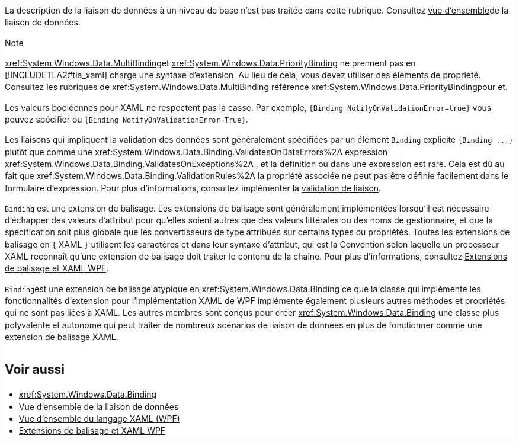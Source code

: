  La description de la liaison de données à un niveau de base n’est pas traitée dans cette rubrique. Consultez [vue d’ensemble](../data/data-binding-overview.md)de la liaison de données.  
  
> [!NOTE]
> <xref:System.Windows.Data.MultiBinding>et <xref:System.Windows.Data.PriorityBinding> ne prennent pas en [!INCLUDE[TLA2#tla_xaml](../../../../includes/tla2sharptla-xaml-md.md)] charge une syntaxe d’extension. Au lieu de cela, vous devez utiliser des éléments de propriété. Consultez les rubriques de <xref:System.Windows.Data.MultiBinding> référence <xref:System.Windows.Data.PriorityBinding>pour et.  
  
 Les valeurs booléennes pour XAML ne respectent pas la casse. Par exemple, `{Binding NotifyOnValidationError=true}` vous pouvez spécifier ou `{Binding NotifyOnValidationError=True}`.  
  
 Les liaisons qui impliquent la validation des données sont généralement spécifiées par un élément `Binding` explicite `{Binding ...}` plutôt que comme une <xref:System.Windows.Data.Binding.ValidatesOnDataErrors%2A> expression <xref:System.Windows.Data.Binding.ValidatesOnExceptions%2A> , et la définition ou dans une expression est rare. Cela est dû au fait que <xref:System.Windows.Data.Binding.ValidationRules%2A> la propriété associée ne peut pas être définie facilement dans le formulaire d’expression. Pour plus d’informations, consultez implémenter la [validation de liaison](../data/how-to-implement-binding-validation.md).  
  
 `Binding` est une extension de balisage. Les extensions de balisage sont généralement implémentées lorsqu’il est nécessaire d’échapper des valeurs d’attribut pour qu’elles soient autres que des valeurs littérales ou des noms de gestionnaire, et que la spécification soit plus globale que les convertisseurs de type attribués sur certains types ou propriétés. Toutes les extensions de balisage en `{` XAML `}` utilisent les caractères et dans leur syntaxe d’attribut, qui est la Convention selon laquelle un processeur XAML reconnaît qu’une extension de balisage doit traiter le contenu de la chaîne. Pour plus d’informations, consultez [Extensions de balisage et XAML WPF](markup-extensions-and-wpf-xaml.md).  
  
 `Binding`est une extension de balisage atypique en <xref:System.Windows.Data.Binding> ce que la classe qui implémente les fonctionnalités d’extension pour l’implémentation XAML de WPF implémente également plusieurs autres méthodes et propriétés qui ne sont pas liées à XAML. Les autres membres sont conçus pour créer <xref:System.Windows.Data.Binding> une classe plus polyvalente et autonome qui peut traiter de nombreux scénarios de liaison de données en plus de fonctionner comme une extension de balisage XAML.  
  
## <a name="see-also"></a>Voir aussi

- <xref:System.Windows.Data.Binding>
- [Vue d’ensemble de la liaison de données](../data/data-binding-overview.md)
- [Vue d’ensemble du langage XAML (WPF)](xaml-overview-wpf.md)
- [Extensions de balisage et XAML WPF](markup-extensions-and-wpf-xaml.md)
